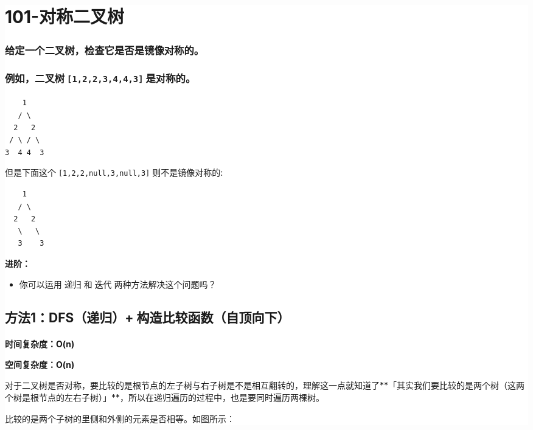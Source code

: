 # 101-对称二叉树

### 给定一个二叉树，检查它是否是镜像对称的。

### 例如，二叉树 `[1,2,2,3,4,4,3]` 是对称的。

```
    1
   / \
  2   2
 / \ / \
3  4 4  3
```

但是下面这个 `[1,2,2,null,3,null,3]` 则不是镜像对称的:

```
    1
   / \
  2   2
   \   \
   3    3
```

**进阶：**

- 你可以运用 递归 和 迭代 两种方法解决这个问题吗？



## 方法1：DFS（递归）+ 构造比较函数（自顶向下）

**时间复杂度：O(n)**

**空间复杂度：O(n)**

对于二叉树是否对称，要比较的是根节点的左子树与右子树是不是相互翻转的，理解这一点就知道了**「其实我们要比较的是两个树（这两个树是根节点的左右子树）」**，所以在递归遍历的过程中，也是要同时遍历两棵树。

比较的是两个子树的里侧和外侧的元素是否相等。如图所示：
